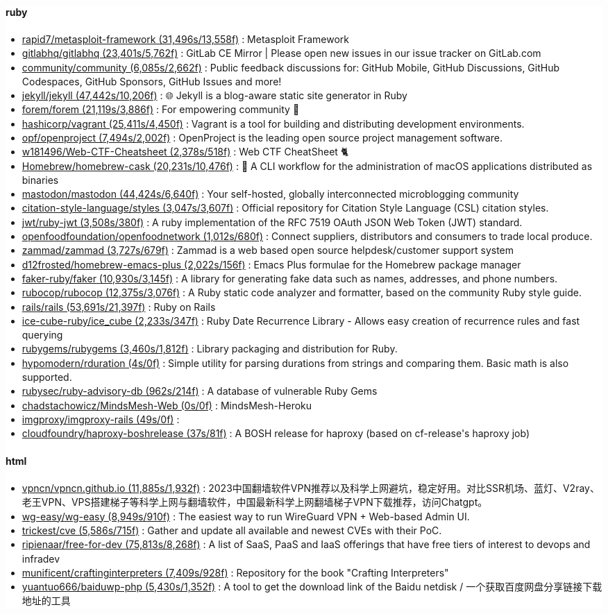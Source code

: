 #### ruby
* [rapid7/metasploit-framework (31,496s/13,558f)](https://github.com/rapid7/metasploit-framework) : Metasploit Framework
* [gitlabhq/gitlabhq (23,401s/5,762f)](https://github.com/gitlabhq/gitlabhq) : GitLab CE Mirror | Please open new issues in our issue tracker on GitLab.com
* [community/community (6,085s/2,662f)](https://github.com/community/community) : Public feedback discussions for: GitHub Mobile, GitHub Discussions, GitHub Codespaces, GitHub Sponsors, GitHub Issues and more!
* [jekyll/jekyll (47,442s/10,206f)](https://github.com/jekyll/jekyll) : 🌐 Jekyll is a blog-aware static site generator in Ruby
* [forem/forem (21,119s/3,886f)](https://github.com/forem/forem) : For empowering community 🌱
* [hashicorp/vagrant (25,411s/4,450f)](https://github.com/hashicorp/vagrant) : Vagrant is a tool for building and distributing development environments.
* [opf/openproject (7,494s/2,002f)](https://github.com/opf/openproject) : OpenProject is the leading open source project management software.
* [w181496/Web-CTF-Cheatsheet (2,378s/518f)](https://github.com/w181496/Web-CTF-Cheatsheet) : Web CTF CheatSheet 🐈
* [Homebrew/homebrew-cask (20,231s/10,476f)](https://github.com/Homebrew/homebrew-cask) : 🍻 A CLI workflow for the administration of macOS applications distributed as binaries
* [mastodon/mastodon (44,424s/6,640f)](https://github.com/mastodon/mastodon) : Your self-hosted, globally interconnected microblogging community
* [citation-style-language/styles (3,047s/3,607f)](https://github.com/citation-style-language/styles) : Official repository for Citation Style Language (CSL) citation styles.
* [jwt/ruby-jwt (3,508s/380f)](https://github.com/jwt/ruby-jwt) : A ruby implementation of the RFC 7519 OAuth JSON Web Token (JWT) standard.
* [openfoodfoundation/openfoodnetwork (1,012s/680f)](https://github.com/openfoodfoundation/openfoodnetwork) : Connect suppliers, distributors and consumers to trade local produce.
* [zammad/zammad (3,727s/679f)](https://github.com/zammad/zammad) : Zammad is a web based open source helpdesk/customer support system
* [d12frosted/homebrew-emacs-plus (2,022s/156f)](https://github.com/d12frosted/homebrew-emacs-plus) : Emacs Plus formulae for the Homebrew package manager
* [faker-ruby/faker (10,930s/3,145f)](https://github.com/faker-ruby/faker) : A library for generating fake data such as names, addresses, and phone numbers.
* [rubocop/rubocop (12,375s/3,076f)](https://github.com/rubocop/rubocop) : A Ruby static code analyzer and formatter, based on the community Ruby style guide.
* [rails/rails (53,691s/21,397f)](https://github.com/rails/rails) : Ruby on Rails
* [ice-cube-ruby/ice_cube (2,233s/347f)](https://github.com/ice-cube-ruby/ice_cube) : Ruby Date Recurrence Library - Allows easy creation of recurrence rules and fast querying
* [rubygems/rubygems (3,460s/1,812f)](https://github.com/rubygems/rubygems) : Library packaging and distribution for Ruby.
* [hypomodern/rduration (4s/0f)](https://github.com/hypomodern/rduration) : Simple utility for parsing durations from strings and comparing them. Basic math is also supported.
* [rubysec/ruby-advisory-db (962s/214f)](https://github.com/rubysec/ruby-advisory-db) : A database of vulnerable Ruby Gems
* [chadstachowicz/MindsMesh-Web (0s/0f)](https://github.com/chadstachowicz/MindsMesh-Web) : MindsMesh-Heroku
* [imgproxy/imgproxy-rails (49s/0f)](https://github.com/imgproxy/imgproxy-rails) : 
* [cloudfoundry/haproxy-boshrelease (37s/81f)](https://github.com/cloudfoundry/haproxy-boshrelease) : A BOSH release for haproxy (based on cf-release's haproxy job)

#### html
* [vpncn/vpncn.github.io (11,885s/1,932f)](https://github.com/vpncn/vpncn.github.io) : 2023中国翻墙软件VPN推荐以及科学上网避坑，稳定好用。对比SSR机场、蓝灯、V2ray、老王VPN、VPS搭建梯子等科学上网与翻墙软件，中国最新科学上网翻墙梯子VPN下载推荐，访问Chatgpt。
* [wg-easy/wg-easy (8,949s/910f)](https://github.com/wg-easy/wg-easy) : The easiest way to run WireGuard VPN + Web-based Admin UI.
* [trickest/cve (5,586s/715f)](https://github.com/trickest/cve) : Gather and update all available and newest CVEs with their PoC.
* [ripienaar/free-for-dev (75,813s/8,268f)](https://github.com/ripienaar/free-for-dev) : A list of SaaS, PaaS and IaaS offerings that have free tiers of interest to devops and infradev
* [munificent/craftinginterpreters (7,409s/928f)](https://github.com/munificent/craftinginterpreters) : Repository for the book "Crafting Interpreters"
* [yuantuo666/baiduwp-php (5,430s/1,352f)](https://github.com/yuantuo666/baiduwp-php) : A tool to get the download link of the Baidu netdisk / 一个获取百度网盘分享链接下载地址的工具